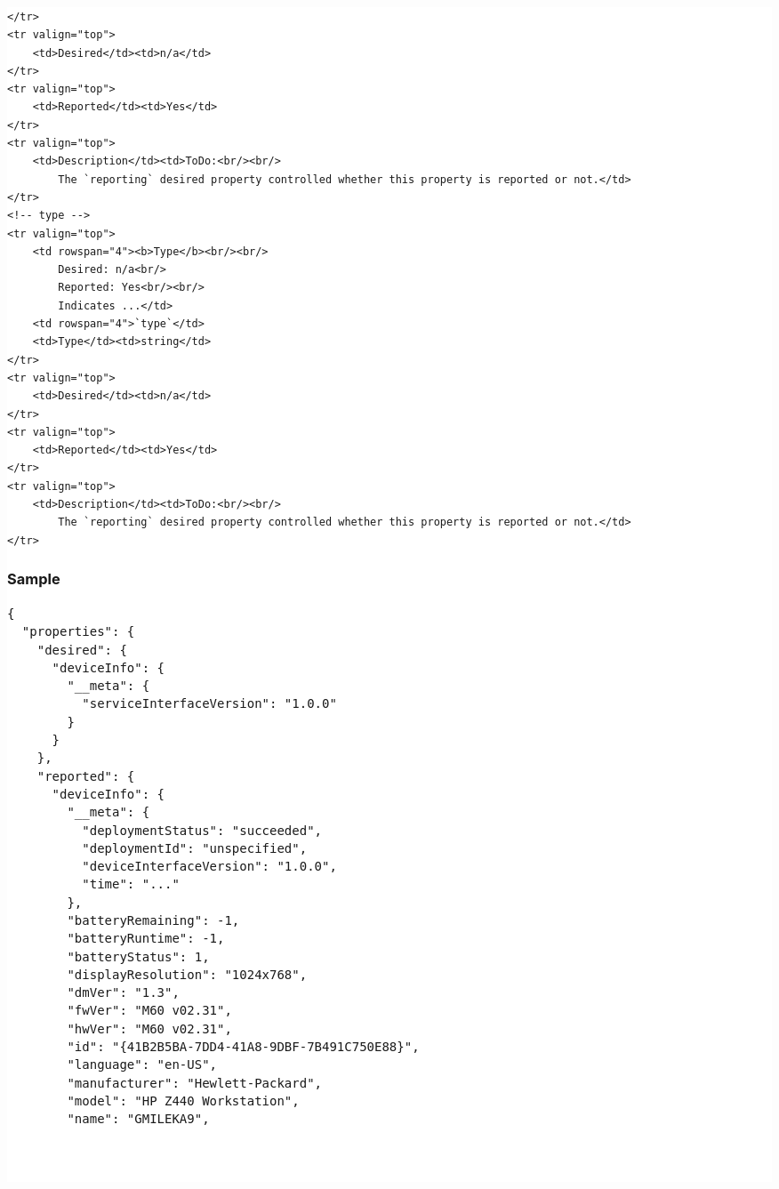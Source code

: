     </tr>
    <tr valign="top">
        <td>Desired</td><td>n/a</td>
    </tr>
    <tr valign="top">
        <td>Reported</td><td>Yes</td>
    </tr>
    <tr valign="top">
        <td>Description</td><td>ToDo:<br/><br/>
            The `reporting` desired property controlled whether this property is reported or not.</td>
    </tr>
    <!-- type -->
    <tr valign="top">
        <td rowspan="4"><b>Type</b><br/><br/>
            Desired: n/a<br/>
            Reported: Yes<br/><br/>
            Indicates ...</td>
        <td rowspan="4">`type`</td>
        <td>Type</td><td>string</td>
    </tr>
    <tr valign="top">
        <td>Desired</td><td>n/a</td>
    </tr>
    <tr valign="top">
        <td>Reported</td><td>Yes</td>
    </tr>
    <tr valign="top">
        <td>Description</td><td>ToDo:<br/><br/>
            The `reporting` desired property controlled whether this property is reported or not.</td>
    </tr>
</table>

### Sample

<pre>
{
  "properties": {
    "desired": {
      "deviceInfo": {
        "__meta": {
          "serviceInterfaceVersion": "1.0.0"
        }
      }
    },
    "reported": {
      "deviceInfo": {
        "__meta": {
          "deploymentStatus": "succeeded",
          "deploymentId": "unspecified",
          "deviceInterfaceVersion": "1.0.0",
          "time": "..."
        },
        "batteryRemaining": -1,
        "batteryRuntime": -1,
        "batteryStatus": 1,
        "displayResolution": "1024x768",
        "dmVer": "1.3",
        "fwVer": "M60 v02.31",
        "hwVer": "M60 v02.31",
        "id": "{41B2B5BA-7DD4-41A8-9DBF-7B491C750E88}",
        "language": "en-US",
        "manufacturer": "Hewlett-Packard",
        "model": "HP Z440 Workstation",
        "name": "GMILEKA9",